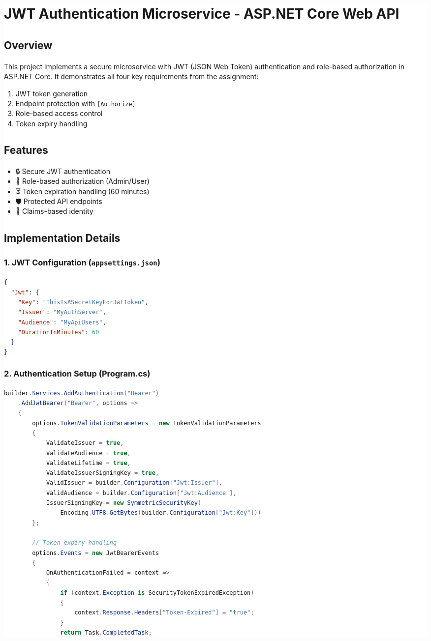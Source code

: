 # JWT Authentication Microservice - ASP.NET Core Web API

## Overview
This project implements a secure microservice with JWT (JSON Web Token) authentication and role-based authorization in ASP.NET Core. It demonstrates all four key requirements from the assignment:

1. JWT token generation
2. Endpoint protection with `[Authorize]`
3. Role-based access control
4. Token expiry handling

## Features

- 🔒 Secure JWT authentication
- 👮 Role-based authorization (Admin/User)
- ⏳ Token expiration handling (60 minutes)
- 🛡️ Protected API endpoints
- 📝 Claims-based identity


## Implementation Details

### 1. JWT Configuration (`appsettings.json`)

```json
{
  "Jwt": {
    "Key": "ThisIsASecretKeyForJwtToken",
    "Issuer": "MyAuthServer",
    "Audience": "MyApiUsers",
    "DurationInMinutes": 60
  }
}
```

### 2. Authentication Setup (Program.cs)
```csharp
builder.Services.AddAuthentication("Bearer")
    .AddJwtBearer("Bearer", options =>
    {
        options.TokenValidationParameters = new TokenValidationParameters
        {
            ValidateIssuer = true,
            ValidateAudience = true,
            ValidateLifetime = true,
            ValidateIssuerSigningKey = true,
            ValidIssuer = builder.Configuration["Jwt:Issuer"],
            ValidAudience = builder.Configuration["Jwt:Audience"],
            IssuerSigningKey = new SymmetricSecurityKey(
                Encoding.UTF8.GetBytes(builder.Configuration["Jwt:Key"]))
        };

        // Token expiry handling
        options.Events = new JwtBearerEvents
        {
            OnAuthenticationFailed = context =>
            {
                if (context.Exception is SecurityTokenExpiredException)
                {
                    context.Response.Headers["Token-Expired"] = "true";
                }
                return Task.CompletedTask;
```